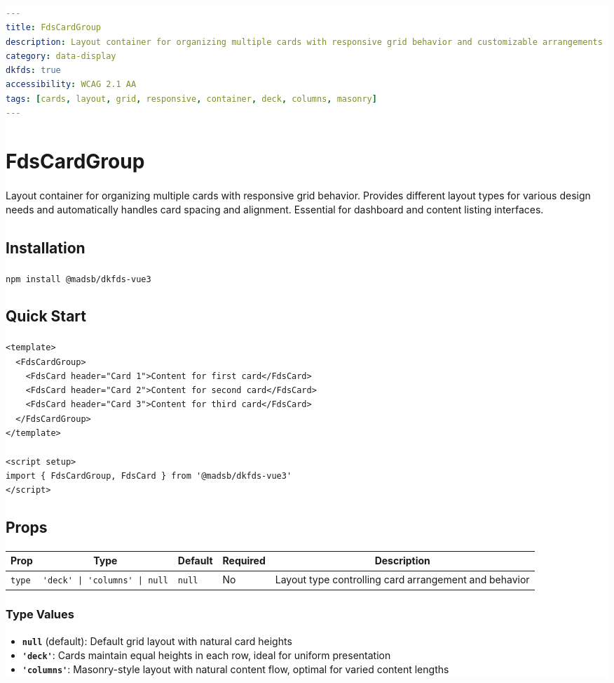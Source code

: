```yaml
---
title: FdsCardGroup
description: Layout container for organizing multiple cards with responsive grid behavior and customizable arrangements
category: data-display
dkfds: true
accessibility: WCAG 2.1 AA
tags: [cards, layout, grid, responsive, container, deck, columns, masonry]
---
```


# FdsCardGroup

Layout container for organizing multiple cards with responsive grid behavior. Provides different layout types for various design needs and automatically handles card spacing and alignment. Essential for dashboard and content listing interfaces.

## Installation

```bash
npm install @madsb/dkfds-vue3
```

## Quick Start

```vue
<template>
  <FdsCardGroup>
    <FdsCard header="Card 1">Content for first card</FdsCard>
    <FdsCard header="Card 2">Content for second card</FdsCard>
    <FdsCard header="Card 3">Content for third card</FdsCard>
  </FdsCardGroup>
</template>

<script setup>
import { FdsCardGroup, FdsCard } from '@madsb/dkfds-vue3'
</script>
```

## Props

| Prop | Type | Default | Required | Description |
|------|------|---------|----------|-------------|
| `type` | `'deck' \| 'columns' \| null` | `null` | No | Layout type controlling card arrangement and behavior |

### Type Values

- **`null`** (default): Default grid layout with natural card heights
- **`'deck'`**: Cards maintain equal heights in each row, ideal for uniform presentation
- **`'columns'`**: Masonry-style layout with natural content flow, optimal for varied content lengths
